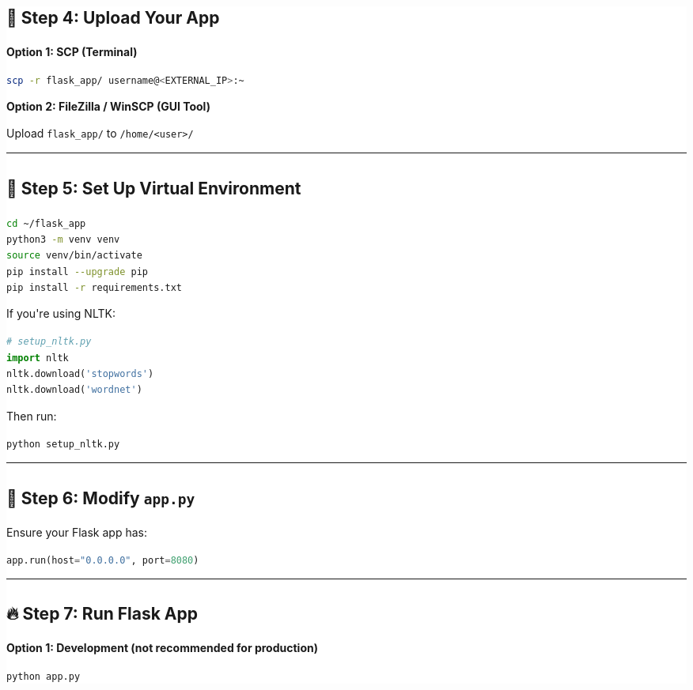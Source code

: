 
## 📁 Step 4: Upload Your App

**Option 1: SCP (Terminal)**

```bash
scp -r flask_app/ username@<EXTERNAL_IP>:~
```

**Option 2: FileZilla / WinSCP (GUI Tool)**

Upload `flask_app/` to `/home/<user>/`

---

## 🐍 Step 5: Set Up Virtual Environment

```bash
cd ~/flask_app
python3 -m venv venv
source venv/bin/activate
pip install --upgrade pip
pip install -r requirements.txt
```

If you're using NLTK:

```python
# setup_nltk.py
import nltk
nltk.download('stopwords')
nltk.download('wordnet')
```

Then run:

```bash
python setup_nltk.py
```

---

## 🚦 Step 6: Modify `app.py`

Ensure your Flask app has:

```python
app.run(host="0.0.0.0", port=8080)
```

---

## 🔥 Step 7: Run Flask App

**Option 1: Development (not recommended for production)**

```bash
python app.py
```
